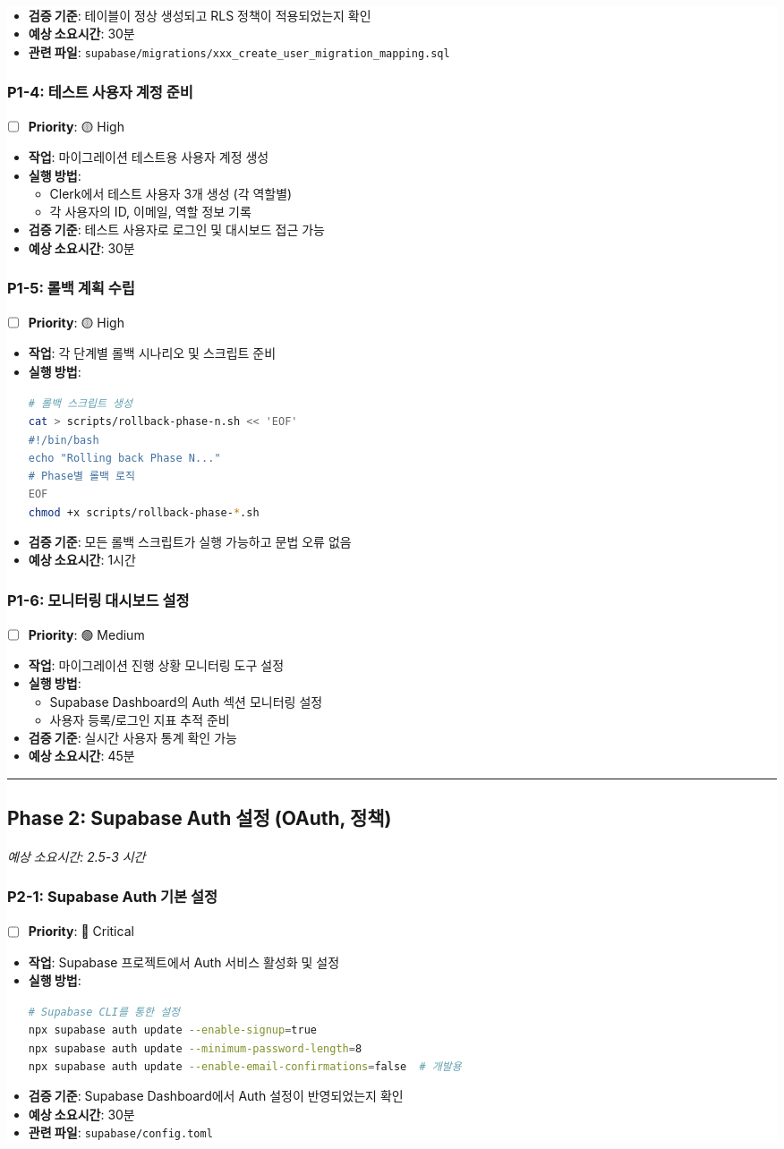 - **검증 기준**: 테이블이 정상 생성되고 RLS 정책이 적용되었는지 확인
- **예상 소요시간**: 30분
- **관련 파일**: `supabase/migrations/xxx_create_user_migration_mapping.sql`

### P1-4: 테스트 사용자 계정 준비
- [ ] **Priority**: 🟡 High
- **작업**: 마이그레이션 테스트용 사용자 계정 생성
- **실행 방법**:
  - Clerk에서 테스트 사용자 3개 생성 (각 역할별)
  - 각 사용자의 ID, 이메일, 역할 정보 기록
- **검증 기준**: 테스트 사용자로 로그인 및 대시보드 접근 가능
- **예상 소요시간**: 30분

### P1-5: 롤백 계획 수립
- [ ] **Priority**: 🟡 High
- **작업**: 각 단계별 롤백 시나리오 및 스크립트 준비
- **실행 방법**:
  ```bash
  # 롤백 스크립트 생성
  cat > scripts/rollback-phase-n.sh << 'EOF'
  #!/bin/bash
  echo "Rolling back Phase N..."
  # Phase별 롤백 로직
  EOF
  chmod +x scripts/rollback-phase-*.sh
  ```
- **검증 기준**: 모든 롤백 스크립트가 실행 가능하고 문법 오류 없음
- **예상 소요시간**: 1시간

### P1-6: 모니터링 대시보드 설정
- [ ] **Priority**: 🟢 Medium
- **작업**: 마이그레이션 진행 상황 모니터링 도구 설정
- **실행 방법**:
  - Supabase Dashboard의 Auth 섹션 모니터링 설정
  - 사용자 등록/로그인 지표 추적 준비
- **검증 기준**: 실시간 사용자 통계 확인 가능
- **예상 소요시간**: 45분

---

## Phase 2: Supabase Auth 설정 (OAuth, 정책)
*예상 소요시간: 2.5-3 시간*

### P2-1: Supabase Auth 기본 설정
- [ ] **Priority**: 🔴 Critical
- **작업**: Supabase 프로젝트에서 Auth 서비스 활성화 및 설정
- **실행 방법**:
  ```bash
  # Supabase CLI를 통한 설정
  npx supabase auth update --enable-signup=true
  npx supabase auth update --minimum-password-length=8
  npx supabase auth update --enable-email-confirmations=false  # 개발용
  ```
- **검증 기준**: Supabase Dashboard에서 Auth 설정이 반영되었는지 확인
- **예상 소요시간**: 30분
- **관련 파일**: `supabase/config.toml`
